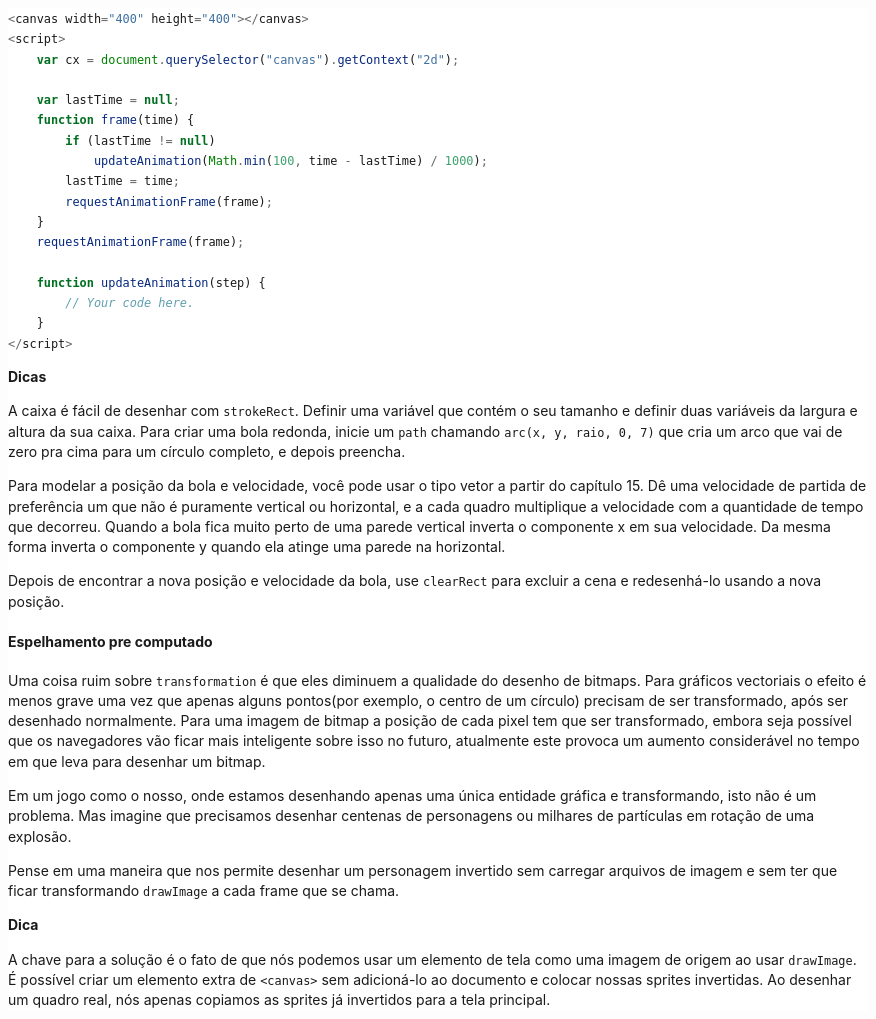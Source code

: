 ```js
<canvas width="400" height="400"></canvas>
<script>
	var cx = document.querySelector("canvas").getContext("2d");

	var lastTime = null;
	function frame(time) {
		if (lastTime != null)
			updateAnimation(Math.min(100, time - lastTime) / 1000);
		lastTime = time;
		requestAnimationFrame(frame);
	}
	requestAnimationFrame(frame);

	function updateAnimation(step) {
		// Your code here.
	}
</script>
```

**Dicas**

A caixa é fácil de desenhar com `strokeRect`. Definir uma variável que contém o seu tamanho e definir duas variáveis da largura e altura da sua caixa. Para criar uma bola redonda, inicie um `path` chamando `arc(x, y, raio, 0, 7)` que cria um arco que vai de zero pra cima para um círculo completo, e depois preencha.

Para modelar a posição da bola e velocidade, você pode usar o tipo vetor a partir do capítulo 15. Dê uma velocidade de partida de preferência um que não é puramente vertical ou horizontal, e a cada quadro multiplique a velocidade com a quantidade de tempo que decorreu. Quando a bola fica muito perto de uma parede vertical inverta o componente x em sua velocidade. Da mesma forma inverta o componente y quando ela atinge uma parede na horizontal.

Depois de encontrar a nova posição e velocidade da bola, use `clearRect` para excluir a cena e redesenhá-lo usando a nova posição.

#### Espelhamento pre computado

Uma coisa ruim sobre `transformation` é que eles diminuem a qualidade do desenho de bitmaps. Para gráficos vectoriais o efeito é menos grave uma vez que apenas alguns pontos(por exemplo, o centro de um círculo) precisam de ser transformado, após ser desenhado normalmente. Para uma imagem de bitmap a posição de cada pixel tem que ser transformado, embora seja possível que os navegadores vão ficar mais inteligente sobre isso no futuro, atualmente este provoca um aumento considerável no tempo em que leva para desenhar um bitmap.

Em um jogo como o nosso, onde estamos desenhando apenas uma única entidade gráfica e transformando, isto não é um problema. Mas imagine que precisamos desenhar centenas de personagens ou milhares de partículas em rotação de uma explosão.

Pense em uma maneira que nos permite desenhar um personagem invertido sem carregar arquivos de imagem e sem ter que ficar transformando `drawImage` a cada frame que se chama.

**Dica**

A chave para a solução é o fato de que nós podemos usar um elemento de tela como uma imagem de origem ao usar `drawImage`. É possível criar um elemento extra de `<canvas>` sem adicioná-lo ao documento e colocar nossas sprites invertidas. Ao desenhar um quadro real, nós apenas copiamos as sprites já invertidos para a tela principal.
